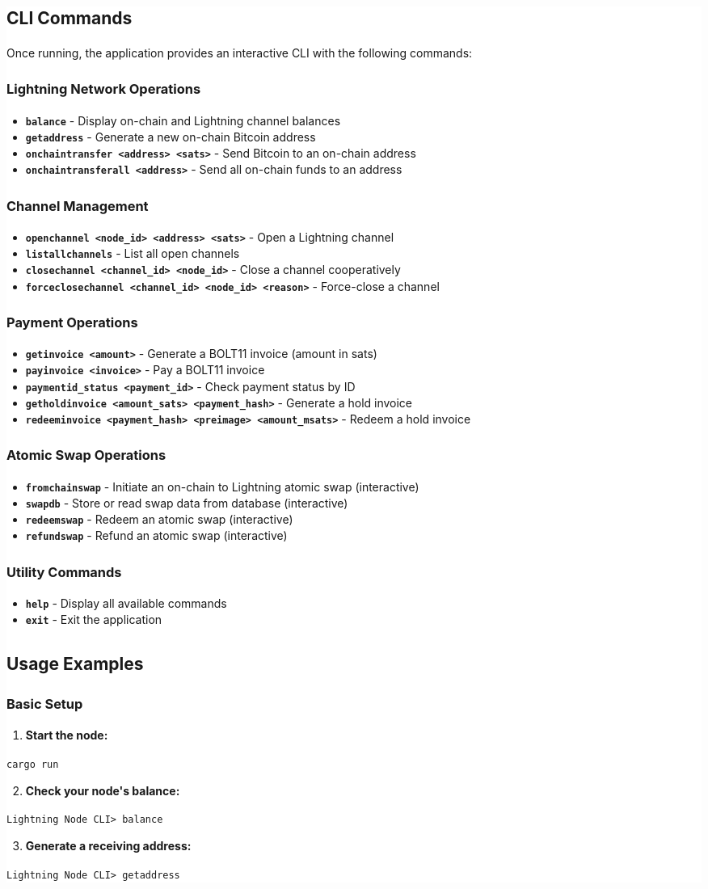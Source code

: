## CLI Commands

Once running, the application provides an interactive CLI with the following commands:

### Lightning Network Operations

- **`balance`** - Display on-chain and Lightning channel balances
- **`getaddress`** - Generate a new on-chain Bitcoin address
- **`onchaintransfer <address> <sats>`** - Send Bitcoin to an on-chain address
- **`onchaintransferall <address>`** - Send all on-chain funds to an address

### Channel Management

- **`openchannel <node_id> <address> <sats>`** - Open a Lightning channel
- **`listallchannels`** - List all open channels
- **`closechannel <channel_id> <node_id>`** - Close a channel cooperatively
- **`forceclosechannel <channel_id> <node_id> <reason>`** - Force-close a channel

### Payment Operations

- **`getinvoice <amount>`** - Generate a BOLT11 invoice (amount in sats)
- **`payinvoice <invoice>`** - Pay a BOLT11 invoice
- **`paymentid_status <payment_id>`** - Check payment status by ID
- **`getholdinvoice <amount_sats> <payment_hash>`** - Generate a hold invoice
- **`redeeminvoice <payment_hash> <preimage> <amount_msats>`** - Redeem a hold invoice

### Atomic Swap Operations

- **`fromchainswap`** - Initiate an on-chain to Lightning atomic swap (interactive)
- **`swapdb`** - Store or read swap data from database (interactive)
- **`redeemswap`** - Redeem an atomic swap (interactive)
- **`refundswap`** - Refund an atomic swap (interactive)

### Utility Commands

- **`help`** - Display all available commands
- **`exit`** - Exit the application

## Usage Examples

### Basic Setup

1. **Start the node:**
```bash
cargo run
```

2. **Check your node's balance:**
```
Lightning Node CLI> balance
```

3. **Generate a receiving address:**
```
Lightning Node CLI> getaddress
```
